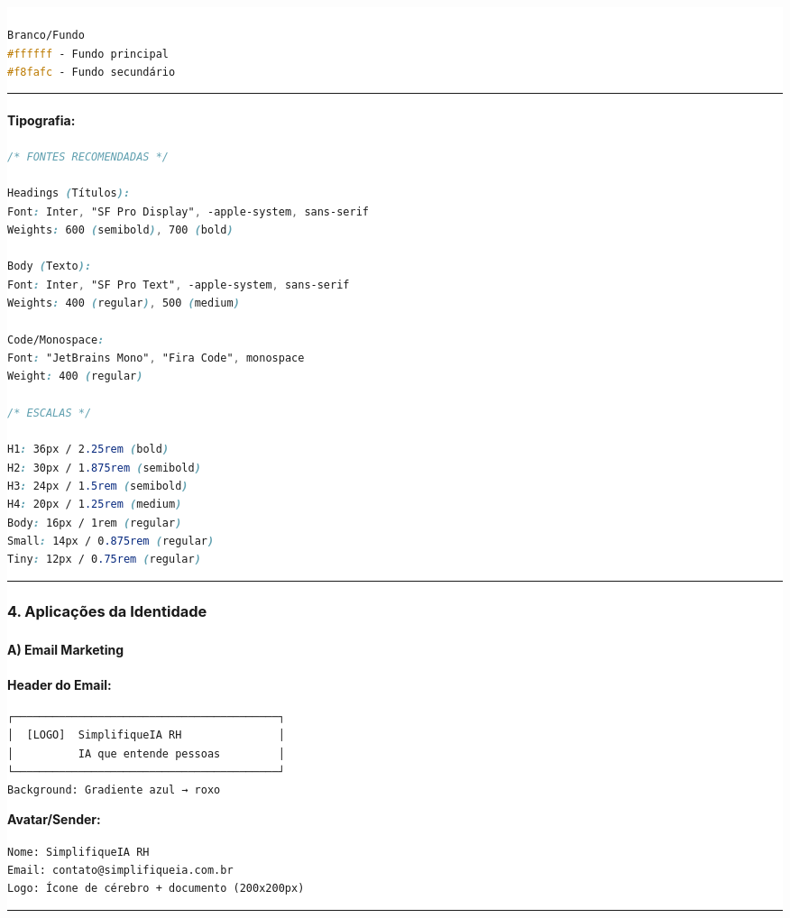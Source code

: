 ```css

Branco/Fundo
#ffffff - Fundo principal
#f8fafc - Fundo secundário
```

---

#### **Tipografia:**

```css
/* FONTES RECOMENDADAS */

Headings (Títulos):
Font: Inter, "SF Pro Display", -apple-system, sans-serif
Weights: 600 (semibold), 700 (bold)

Body (Texto):
Font: Inter, "SF Pro Text", -apple-system, sans-serif
Weights: 400 (regular), 500 (medium)

Code/Monospace:
Font: "JetBrains Mono", "Fira Code", monospace
Weight: 400 (regular)

/* ESCALAS */

H1: 36px / 2.25rem (bold)
H2: 30px / 1.875rem (semibold)
H3: 24px / 1.5rem (semibold)
H4: 20px / 1.25rem (medium)
Body: 16px / 1rem (regular)
Small: 14px / 0.875rem (regular)
Tiny: 12px / 0.75rem (regular)
```

---

### **4. Aplicações da Identidade**

#### **A) Email Marketing**

**Header do Email:**
```html
┌─────────────────────────────────────────┐
│  [LOGO]  SimplifiqueIA RH               │
│          IA que entende pessoas         │
└─────────────────────────────────────────┘
Background: Gradiente azul → roxo
```

**Avatar/Sender:**
```
Nome: SimplifiqueIA RH
Email: contato@simplifiqueia.com.br
Logo: Ícone de cérebro + documento (200x200px)
```

---